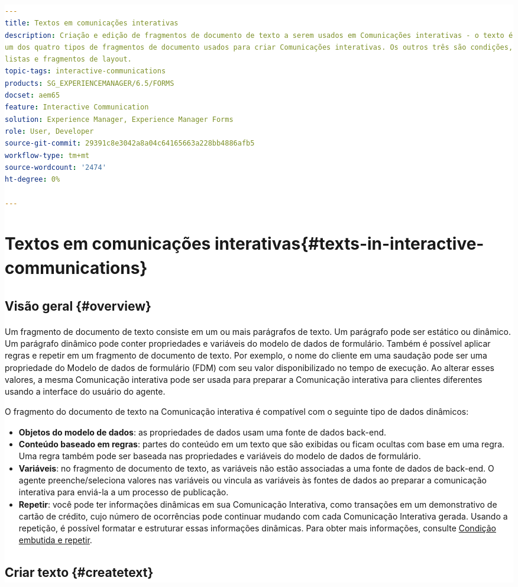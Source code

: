 ```yaml
---
title: Textos em comunicações interativas
description: Criação e edição de fragmentos de documento de texto a serem usados em Comunicações interativas - o texto é um dos quatro tipos de fragmentos de documento usados para criar Comunicações interativas. Os outros três são condições, listas e fragmentos de layout.
topic-tags: interactive-communications
products: SG_EXPERIENCEMANAGER/6.5/FORMS
docset: aem65
feature: Interactive Communication
solution: Experience Manager, Experience Manager Forms
role: User, Developer
source-git-commit: 29391c8e3042a8a04c64165663a228bb4886afb5
workflow-type: tm+mt
source-wordcount: '2474'
ht-degree: 0%

---
```


# Textos em comunicações interativas{#texts-in-interactive-communications}

## Visão geral {#overview}

Um fragmento de documento de texto consiste em um ou mais parágrafos de texto. Um parágrafo pode ser estático ou dinâmico. Um parágrafo dinâmico pode conter propriedades e variáveis do modelo de dados de formulário. Também é possível aplicar regras e repetir em um fragmento de documento de texto. Por exemplo, o nome do cliente em uma saudação pode ser uma propriedade do Modelo de dados de formulário (FDM) com seu valor disponibilizado no tempo de execução. Ao alterar esses valores, a mesma Comunicação interativa pode ser usada para preparar a Comunicação interativa para clientes diferentes usando a interface do usuário do agente.

O fragmento do documento de texto na Comunicação interativa é compatível com o seguinte tipo de dados dinâmicos:

* **Objetos do modelo de dados**: as propriedades de dados usam uma fonte de dados back-end.
* **Conteúdo baseado em regras**: partes do conteúdo em um texto que são exibidas ou ficam ocultas com base em uma regra. Uma regra também pode ser baseada nas propriedades e variáveis do modelo de dados de formulário.
* **Variáveis**: no fragmento de documento de texto, as variáveis não estão associadas a uma fonte de dados de back-end. O agente preenche/seleciona valores nas variáveis ou vincula as variáveis às fontes de dados ao preparar a comunicação interativa para enviá-la a um processo de publicação.
* **Repetir**: você pode ter informações dinâmicas em sua Comunicação Interativa, como transações em um demonstrativo de cartão de crédito, cujo número de ocorrências pode continuar mudando com cada Comunicação Interativa gerada. Usando a repetição, é possível formatar e estruturar essas informações dinâmicas. Para obter mais informações, consulte [Condição embutida e repetir](https://helpx.adobe.com/br/experience-manager/6-3/forms/using/cm-inline-condition.html).

## Criar texto {#createtext}
